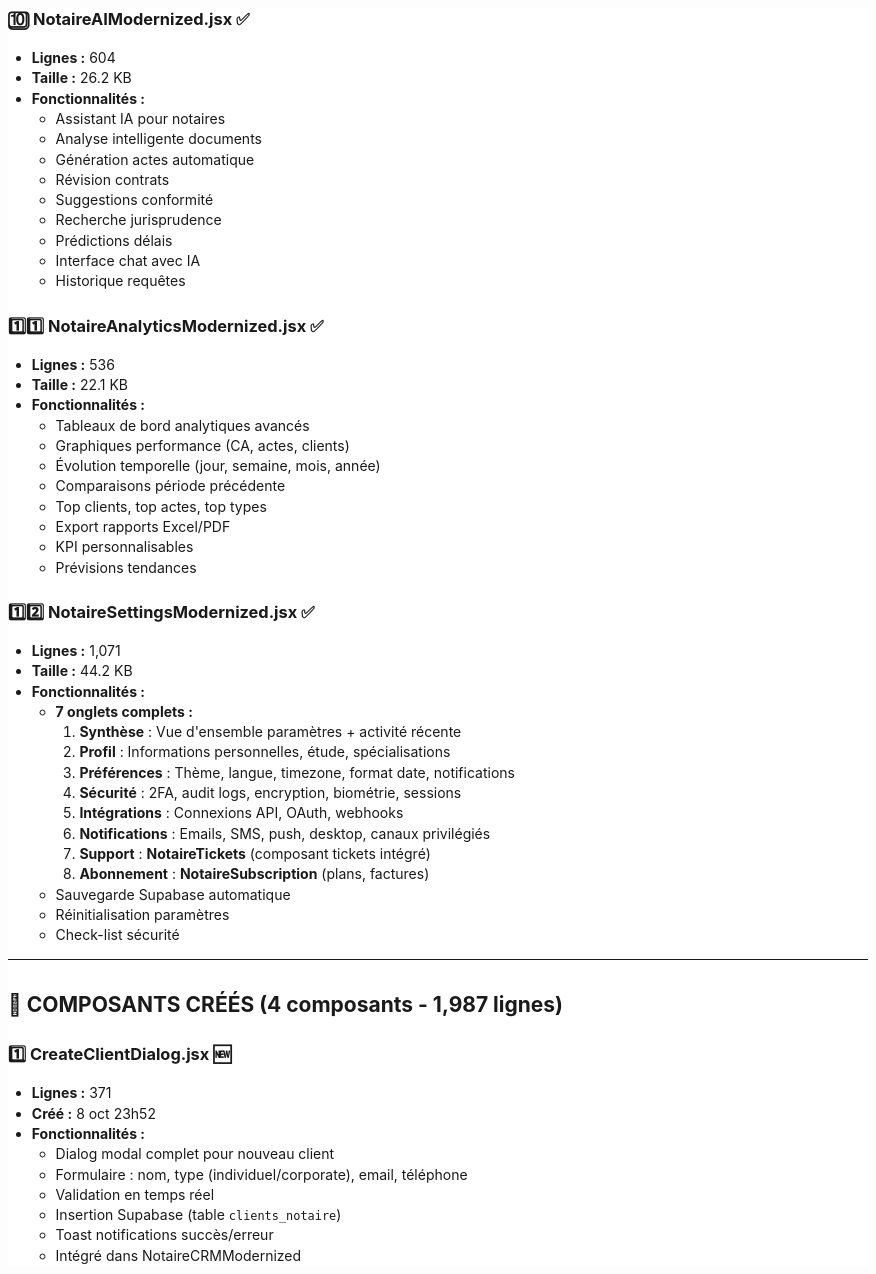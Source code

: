 ### 🔟 **NotaireAIModernized.jsx** ✅
- **Lignes :** 604
- **Taille :** 26.2 KB
- **Fonctionnalités :**
  - Assistant IA pour notaires
  - Analyse intelligente documents
  - Génération actes automatique
  - Révision contrats
  - Suggestions conformité
  - Recherche jurisprudence
  - Prédictions délais
  - Interface chat avec IA
  - Historique requêtes

### 1️⃣1️⃣ **NotaireAnalyticsModernized.jsx** ✅
- **Lignes :** 536
- **Taille :** 22.1 KB
- **Fonctionnalités :**
  - Tableaux de bord analytiques avancés
  - Graphiques performance (CA, actes, clients)
  - Évolution temporelle (jour, semaine, mois, année)
  - Comparaisons période précédente
  - Top clients, top actes, top types
  - Export rapports Excel/PDF
  - KPI personnalisables
  - Prévisions tendances

### 1️⃣2️⃣ **NotaireSettingsModernized.jsx** ✅
- **Lignes :** 1,071
- **Taille :** 44.2 KB
- **Fonctionnalités :**
  - **7 onglets complets :**
    1. **Synthèse** : Vue d'ensemble paramètres + activité récente
    2. **Profil** : Informations personnelles, étude, spécialisations
    3. **Préférences** : Thème, langue, timezone, format date, notifications
    4. **Sécurité** : 2FA, audit logs, encryption, biométrie, sessions
    5. **Intégrations** : Connexions API, OAuth, webhooks
    6. **Notifications** : Emails, SMS, push, desktop, canaux privilégiés
    7. **Support** : **NotaireTickets** (composant tickets intégré)
    8. **Abonnement** : **NotaireSubscription** (plans, factures)
  - Sauvegarde Supabase automatique
  - Réinitialisation paramètres
  - Check-list sécurité

---

## 🧩 COMPOSANTS CRÉÉS (4 composants - 1,987 lignes)

### 1️⃣ **CreateClientDialog.jsx** 🆕
- **Lignes :** 371
- **Créé :** 8 oct 23h52
- **Fonctionnalités :**
  - Dialog modal complet pour nouveau client
  - Formulaire : nom, type (individuel/corporate), email, téléphone
  - Validation en temps réel
  - Insertion Supabase (table `clients_notaire`)
  - Toast notifications succès/erreur
  - Intégré dans NotaireCRMModernized
